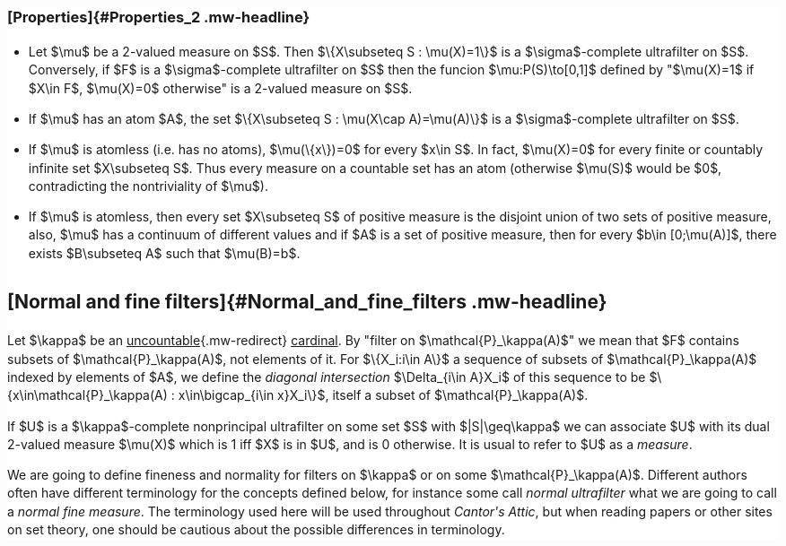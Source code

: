 ### [Properties]{#Properties_2 .mw-headline}

-   Let \$\\mu\$ be a 2-valued measure on \$S\$. Then \$\\{X\\subseteq S
    : \\mu(X)=1\\}\$ is a \$\\sigma\$-complete ultrafilter on \$S\$.
    Conversely, if \$F\$ is a \$\\sigma\$-complete ultrafilter on \$S\$
    then the funcion \$\\mu:P(S)\\to\[0,1\]\$ defined by "\$\\mu(X)=1\$
    if \$X\\in F\$, \$\\mu(X)=0\$ otherwise" is a 2-valued measure on
    \$S\$.



-   If \$\\mu\$ has an atom \$A\$, the set \$\\{X\\subseteq S :
    \\mu(X\\cap A)=\\mu(A)\\}\$ is a \$\\sigma\$-complete ultrafilter on
    \$S\$.



-   If \$\\mu\$ is atomless (i.e. has no atoms), \$\\mu(\\{x\\})=0\$ for
    every \$x\\in S\$. In fact, \$\\mu(X)=0\$ for every finite or
    countably infinite set \$X\\subseteq S\$. Thus every measure on a
    countable set has an atom (otherwise \$\\mu(S)\$ would be \$0\$,
    contradicting the nontriviality of \$\\mu\$).



-   If \$\\mu\$ is atomless, then every set \$X\\subseteq S\$ of
    positive measure is the disjoint union of two sets of positive
    measure, also, \$\\mu\$ has a continuum of different values and if
    \$A\$ is a set of positive measure, then for every \$b\\in
    \[0;\\mu(A)\]\$, there exists \$B\\subseteq A\$ such that
    \$\\mu(B)=b\$.

[Normal and fine filters]{#Normal_and_fine_filters .mw-headline}
----------------------------------------------------------------

Let \$\\kappa\$ be an
[uncountable](/web/20191117021947/http://cantorsattic.info/Uncountable "Uncountable"){.mw-redirect}
[cardinal](/web/20191117021947/http://cantorsattic.info/Cardinal "Cardinal").
By "filter on \$\\mathcal{P}\_\\kappa(A)\$" we mean that \$F\$ contains
subsets of \$\\mathcal{P}\_\\kappa(A)\$, not elements of it. For
\$\\{X\_i:i\\in A\\}\$ a sequence of subsets of
\$\\mathcal{P}\_\\kappa(A)\$ indexed by elements of \$A\$, we define the
*diagonal intersection* \$\\Delta\_{i\\in A}X\_i\$ of this sequence to
be \$\\{x\\in\\mathcal{P}\_\\kappa(A) : x\\in\\bigcap\_{i\\in
x}X\_i\\}\$, itself a subset of \$\\mathcal{P}\_\\kappa(A)\$.

If \$U\$ is a \$\\kappa\$-complete nonprincipal ultrafilter on some set
\$S\$ with \$|S|\\geq\\kappa\$ we can associate \$U\$ with its dual
2-valued measure \$\\mu(X)\$ which is 1 iff \$X\$ is in \$U\$, and is 0
otherwise. It is usual to refer to \$U\$ as a *measure*.

We are going to define fineness and normality for filters on \$\\kappa\$
or on some \$\\mathcal{P}\_\\kappa(A)\$. Different authors often have
different terminology for the concepts defined below, for instance some
call *normal ultrafilter* what we are going to call a *normal fine
measure*. The terminology used here will be used throughout *Cantor's
Attic*, but when reading papers or other sites on set theory, one should
be cautious about the possible differences in terminology.
